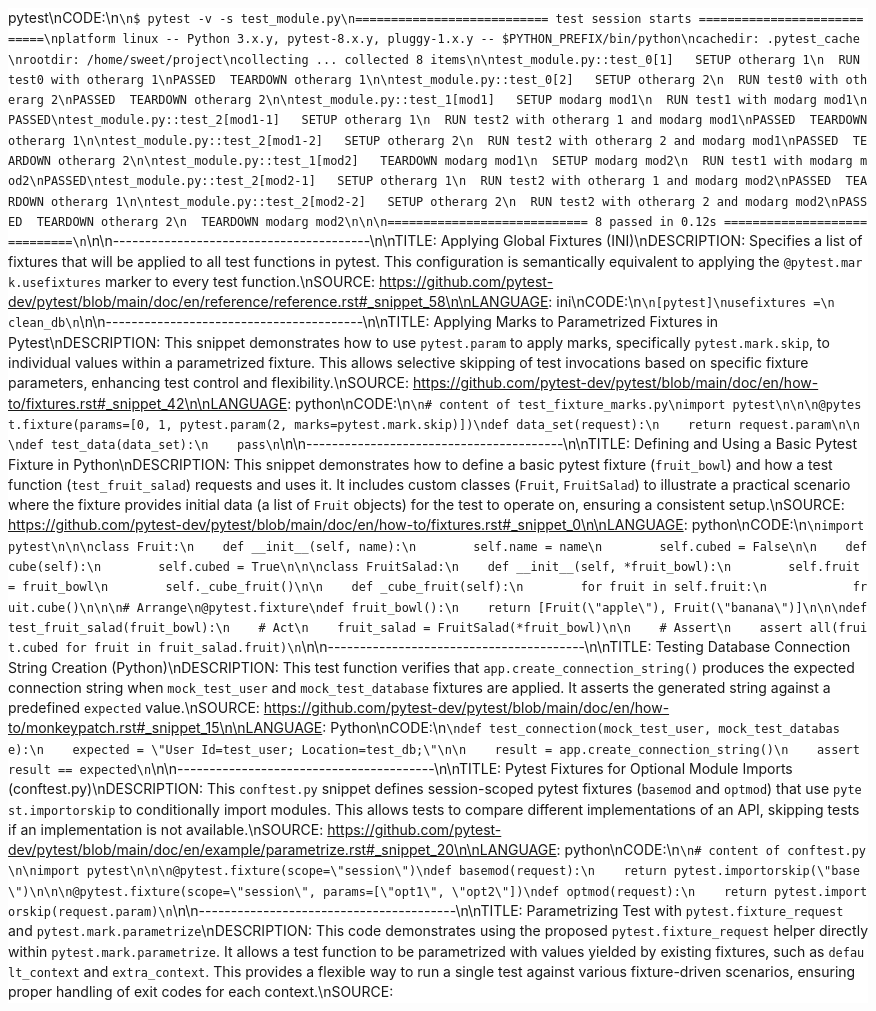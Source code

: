 pytest\nCODE:\n```\n$ pytest -v -s test_module.py\n=========================== test session starts ============================\nplatform linux -- Python 3.x.y, pytest-8.x.y, pluggy-1.x.y -- $PYTHON_PREFIX/bin/python\ncachedir: .pytest_cache\nrootdir: /home/sweet/project\ncollecting ... collected 8 items\n\ntest_module.py::test_0[1]   SETUP otherarg 1\n  RUN test0 with otherarg 1\nPASSED  TEARDOWN otherarg 1\n\ntest_module.py::test_0[2]   SETUP otherarg 2\n  RUN test0 with otherarg 2\nPASSED  TEARDOWN otherarg 2\n\ntest_module.py::test_1[mod1]   SETUP modarg mod1\n  RUN test1 with modarg mod1\nPASSED\ntest_module.py::test_2[mod1-1]   SETUP otherarg 1\n  RUN test2 with otherarg 1 and modarg mod1\nPASSED  TEARDOWN otherarg 1\n\ntest_module.py::test_2[mod1-2]   SETUP otherarg 2\n  RUN test2 with otherarg 2 and modarg mod1\nPASSED  TEARDOWN otherarg 2\n\ntest_module.py::test_1[mod2]   TEARDOWN modarg mod1\n  SETUP modarg mod2\n  RUN test1 with modarg mod2\nPASSED\ntest_module.py::test_2[mod2-1]   SETUP otherarg 1\n  RUN test2 with otherarg 1 and modarg mod2\nPASSED  TEARDOWN otherarg 1\n\ntest_module.py::test_2[mod2-2]   SETUP otherarg 2\n  RUN test2 with otherarg 2 and modarg mod2\nPASSED  TEARDOWN otherarg 2\n  TEARDOWN modarg mod2\n\n\n============================ 8 passed in 0.12s =============================\n```\n\n----------------------------------------\n\nTITLE: Applying Global Fixtures (INI)\nDESCRIPTION: Specifies a list of fixtures that will be applied to all test functions in pytest. This configuration is semantically equivalent to applying the `@pytest.mark.usefixtures` marker to every test function.\nSOURCE: https://github.com/pytest-dev/pytest/blob/main/doc/en/reference/reference.rst#_snippet_58\n\nLANGUAGE: ini\nCODE:\n```\n[pytest]\nusefixtures =\n    clean_db\n```\n\n----------------------------------------\n\nTITLE: Applying Marks to Parametrized Fixtures in Pytest\nDESCRIPTION: This snippet demonstrates how to use `pytest.param` to apply marks, specifically `pytest.mark.skip`, to individual values within a parametrized fixture. This allows selective skipping of test invocations based on specific fixture parameters, enhancing test control and flexibility.\nSOURCE: https://github.com/pytest-dev/pytest/blob/main/doc/en/how-to/fixtures.rst#_snippet_42\n\nLANGUAGE: python\nCODE:\n```\n# content of test_fixture_marks.py\nimport pytest\n\n\n@pytest.fixture(params=[0, 1, pytest.param(2, marks=pytest.mark.skip)])\ndef data_set(request):\n    return request.param\n\n\ndef test_data(data_set):\n    pass\n```\n\n----------------------------------------\n\nTITLE: Defining and Using a Basic Pytest Fixture in Python\nDESCRIPTION: This snippet demonstrates how to define a basic pytest fixture (`fruit_bowl`) and how a test function (`test_fruit_salad`) requests and uses it. It includes custom classes (`Fruit`, `FruitSalad`) to illustrate a practical scenario where the fixture provides initial data (a list of `Fruit` objects) for the test to operate on, ensuring a consistent setup.\nSOURCE: https://github.com/pytest-dev/pytest/blob/main/doc/en/how-to/fixtures.rst#_snippet_0\n\nLANGUAGE: python\nCODE:\n```\nimport pytest\n\n\nclass Fruit:\n    def __init__(self, name):\n        self.name = name\n        self.cubed = False\n\n    def cube(self):\n        self.cubed = True\n\n\nclass FruitSalad:\n    def __init__(self, *fruit_bowl):\n        self.fruit = fruit_bowl\n        self._cube_fruit()\n\n    def _cube_fruit(self):\n        for fruit in self.fruit:\n            fruit.cube()\n\n\n# Arrange\n@pytest.fixture\ndef fruit_bowl():\n    return [Fruit(\"apple\"), Fruit(\"banana\")]\n\n\ndef test_fruit_salad(fruit_bowl):\n    # Act\n    fruit_salad = FruitSalad(*fruit_bowl)\n\n    # Assert\n    assert all(fruit.cubed for fruit in fruit_salad.fruit)\n```\n\n----------------------------------------\n\nTITLE: Testing Database Connection String Creation (Python)\nDESCRIPTION: This test function verifies that `app.create_connection_string()` produces the expected connection string when `mock_test_user` and `mock_test_database` fixtures are applied. It asserts the generated string against a predefined `expected` value.\nSOURCE: https://github.com/pytest-dev/pytest/blob/main/doc/en/how-to/monkeypatch.rst#_snippet_15\n\nLANGUAGE: Python\nCODE:\n```\ndef test_connection(mock_test_user, mock_test_database):\n    expected = \"User Id=test_user; Location=test_db;\"\n\n    result = app.create_connection_string()\n    assert result == expected\n```\n\n----------------------------------------\n\nTITLE: Pytest Fixtures for Optional Module Imports (conftest.py)\nDESCRIPTION: This `conftest.py` snippet defines session-scoped pytest fixtures (`basemod` and `optmod`) that use `pytest.importorskip` to conditionally import modules. This allows tests to compare different implementations of an API, skipping tests if an implementation is not available.\nSOURCE: https://github.com/pytest-dev/pytest/blob/main/doc/en/example/parametrize.rst#_snippet_20\n\nLANGUAGE: python\nCODE:\n```\n# content of conftest.py\n\nimport pytest\n\n\n@pytest.fixture(scope=\"session\")\ndef basemod(request):\n    return pytest.importorskip(\"base\")\n\n\n@pytest.fixture(scope=\"session\", params=[\"opt1\", \"opt2\"])\ndef optmod(request):\n    return pytest.importorskip(request.param)\n```\n\n----------------------------------------\n\nTITLE: Parametrizing Test with `pytest.fixture_request` and `pytest.mark.parametrize`\nDESCRIPTION: This code demonstrates using the proposed `pytest.fixture_request` helper directly within `pytest.mark.parametrize`. It allows a test function to be parametrized with values yielded by existing fixtures, such as `default_context` and `extra_context`. This provides a flexible way to run a single test against various fixture-driven scenarios, ensuring proper handling of exit codes for each context.\nSOURCE: